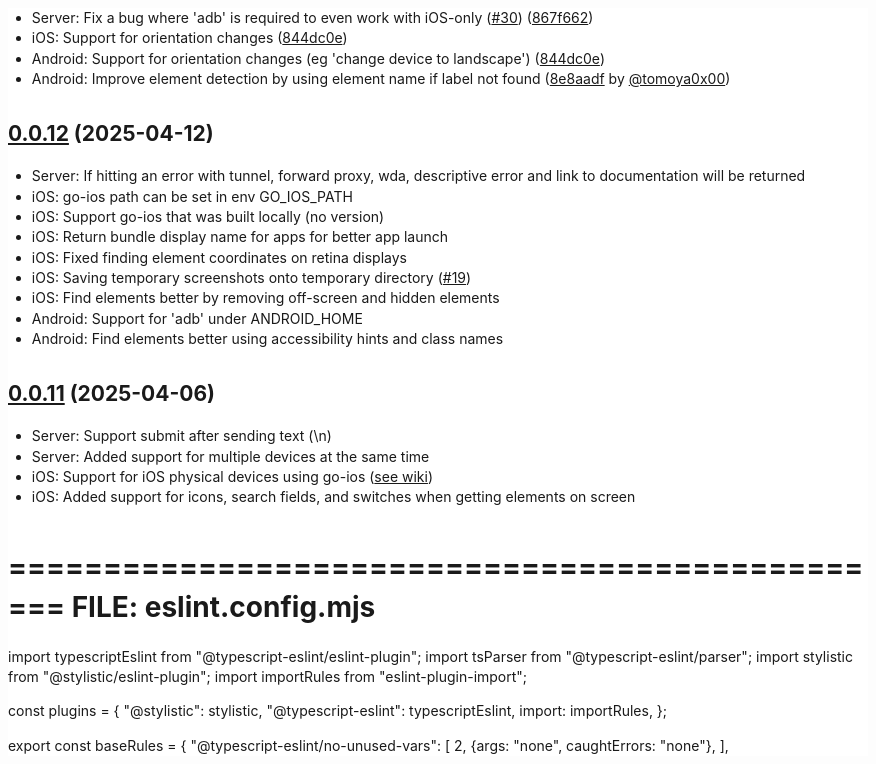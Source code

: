 * Server: Fix a bug where 'adb' is required to even work with iOS-only ([#30](https://github.com/mobile-next/mobile-mcp/issues/30)) ([867f662](https://github.com/mobile-next/mobile-mcp/pull/35/commits/867f662ac2edc68d542519bd72d1762d3dbca18d))
* iOS: Support for orientation changes ([844dc0e](https://github.com/mobile-next/mobile-mcp/pull/28/commits/844dc0eb953169871b4cdd2a57735bf50abe721a))
* Android: Support for orientation changes (eg 'change device to landscape') ([844dc0e](https://github.com/mobile-next/mobile-mcp/pull/28/commits/844dc0eb953169871b4cdd2a57735bf50abe721a))
* Android: Improve element detection by using element name if label not found ([8e8aadf](https://github.com/mobile-next/mobile-mcp/pull/33/commits/8e8aadfd7f300ff5b7f0a7857a99d1103cd9e941) by [@tomoya0x00](https://github.com/tomoya0x00))

## [0.0.12](https://github.com/mobile-next/mobile-mcp/releases/tag/0.0.12) (2025-04-12)

* Server: If hitting an error with tunnel, forward proxy, wda, descriptive error and link to documentation will be returned
* iOS: go-ios path can be set in env GO_IOS_PATH
* iOS: Support go-ios that was built locally (no version)
* iOS: Return bundle display name for apps for better app launch
* iOS: Fixed finding element coordinates on retina displays
* iOS: Saving temporary screenshots onto temporary directory ([#19](https://github.com/mobile-next/mobile-mcp/issues/19))
* iOS: Find elements better by removing off-screen and hidden elements
* Android: Support for 'adb' under ANDROID_HOME
* Android: Find elements better using accessibility hints and class names

## [0.0.11](https://github.com/mobile-next/mobile-mcp/releases/tag/0.0.11) (2025-04-06)

* Server: Support submit after sending text (\n)
* Server: Added support for multiple devices at the same time
* iOS: Support for iOS physical devices using go-ios ([see wiki](https://github.com/mobile-next/mobile-mcp/wiki/Getting-Started-with-iOS-Physical-Device))
* iOS: Added support for icons, search fields, and switches when getting elements on screen



================================================
FILE: eslint.config.mjs
================================================
import typescriptEslint from "@typescript-eslint/eslint-plugin";
import tsParser from "@typescript-eslint/parser";
import stylistic from "@stylistic/eslint-plugin";
import importRules from "eslint-plugin-import";

const plugins = {
	"@stylistic": stylistic,
	"@typescript-eslint": typescriptEslint,
	import: importRules,
};

export const baseRules = {
	"@typescript-eslint/no-unused-vars": [
		2,
		{args: "none", caughtErrors: "none"},
	],
